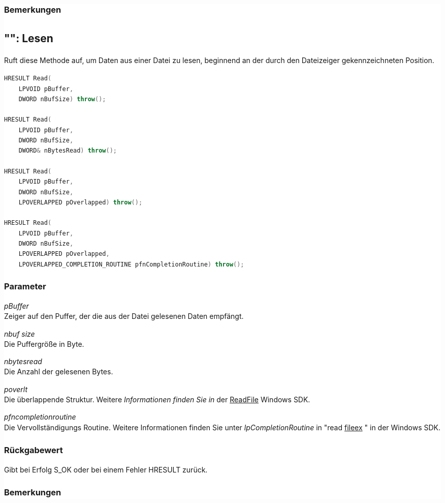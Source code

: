 ### <a name="remarks"></a>Bemerkungen

## <a name="catlfileread"></a><a name="read"></a>"": Lesen

Ruft diese Methode auf, um Daten aus einer Datei zu lesen, beginnend an der durch den Dateizeiger gekennzeichneten Position.

```cpp
HRESULT Read(
    LPVOID pBuffer,
    DWORD nBufSize) throw();

HRESULT Read(
    LPVOID pBuffer,
    DWORD nBufSize,
    DWORD& nBytesRead) throw();

HRESULT Read(
    LPVOID pBuffer,
    DWORD nBufSize,
    LPOVERLAPPED pOverlapped) throw();

HRESULT Read(
    LPVOID pBuffer,
    DWORD nBufSize,
    LPOVERLAPPED pOverlapped,
    LPOVERLAPPED_COMPLETION_ROUTINE pfnCompletionRoutine) throw();
```

### <a name="parameters"></a>Parameter

*pBuffer*<br/>
Zeiger auf den Puffer, der die aus der Datei gelesenen Daten empfängt.

*nbuf size*<br/>
Die Puffergröße in Byte.

*nbytesread*<br/>
Die Anzahl der gelesenen Bytes.

*poverlt*<br/>
Die überlappende Struktur. Weitere *Informationen finden Sie in* der [ReadFile](/windows/win32/api/fileapi/nf-fileapi-readfile) Windows SDK.

*pfncompletionroutine*<br/>
Die Vervollständigungs Routine. Weitere Informationen finden Sie unter *lpCompletionRoutine* in "read [fileex](/windows/win32/api/fileapi/nf-fileapi-readfileex) " in der Windows SDK.

### <a name="return-value"></a>Rückgabewert

Gibt bei Erfolg S_OK oder bei einem Fehler HRESULT zurück.

### <a name="remarks"></a>Bemerkungen
